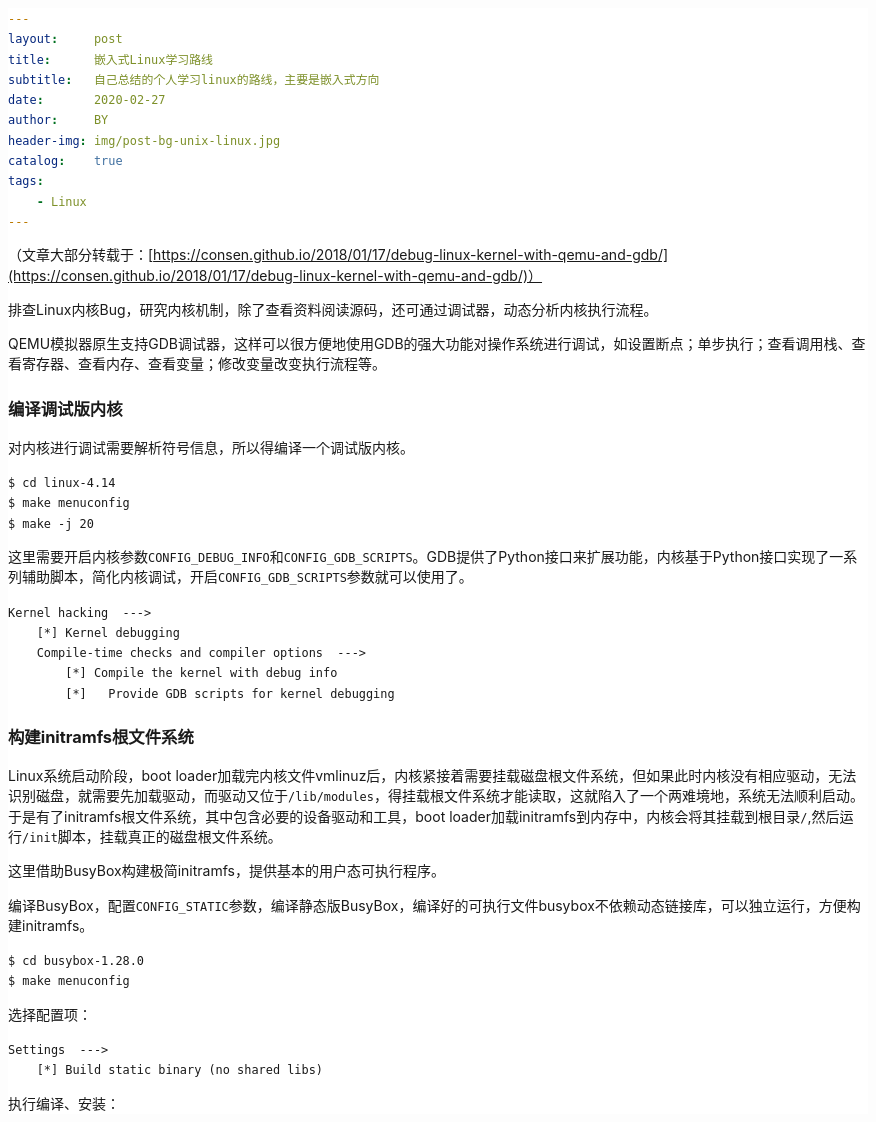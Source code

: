```yaml
---
layout:     post
title:      嵌入式Linux学习路线
subtitle:   自己总结的个人学习linux的路线，主要是嵌入式方向
date:       2020-02-27
author:     BY
header-img: img/post-bg-unix-linux.jpg
catalog:    true
tags:
    - Linux
---
```


（文章大部分转载于：[https://consen.github.io/2018/01/17/debug-linux-kernel-with-qemu-and-gdb/](https://consen.github.io/2018/01/17/debug-linux-kernel-with-qemu-and-gdb/)）

排查Linux内核Bug，研究内核机制，除了查看资料阅读源码，还可通过调试器，动态分析内核执行流程。

QEMU模拟器原生支持GDB调试器，这样可以很方便地使用GDB的强大功能对操作系统进行调试，如设置断点；单步执行；查看调用栈、查看寄存器、查看内存、查看变量；修改变量改变执行流程等。

### 编译调试版内核

对内核进行调试需要解析符号信息，所以得编译一个调试版内核。

    $ cd linux-4.14
    $ make menuconfig
    $ make -j 20

这里需要开启内核参数`CONFIG_DEBUG_INFO`和`CONFIG_GDB_SCRIPTS`。GDB提供了Python接口来扩展功能，内核基于Python接口实现了一系列辅助脚本，简化内核调试，开启`CONFIG_GDB_SCRIPTS`参数就可以使用了。

    Kernel hacking  ---> 
        [*] Kernel debugging
        Compile-time checks and compiler options  --->
            [*] Compile the kernel with debug info
            [*]   Provide GDB scripts for kernel debugging

### 构建initramfs根文件系统

Linux系统启动阶段，boot loader加载完内核文件vmlinuz后，内核紧接着需要挂载磁盘根文件系统，但如果此时内核没有相应驱动，无法识别磁盘，就需要先加载驱动，而驱动又位于`/lib/modules`，得挂载根文件系统才能读取，这就陷入了一个两难境地，系统无法顺利启动。于是有了initramfs根文件系统，其中包含必要的设备驱动和工具，boot loader加载initramfs到内存中，内核会将其挂载到根目录`/`,然后运行`/init`脚本，挂载真正的磁盘根文件系统。

这里借助BusyBox构建极简initramfs，提供基本的用户态可执行程序。

编译BusyBox，配置`CONFIG_STATIC`参数，编译静态版BusyBox，编译好的可执行文件busybox不依赖动态链接库，可以独立运行，方便构建initramfs。

    $ cd busybox-1.28.0
    $ make menuconfig

选择配置项：

    Settings  --->
        [*] Build static binary (no shared libs)

执行编译、安装：
